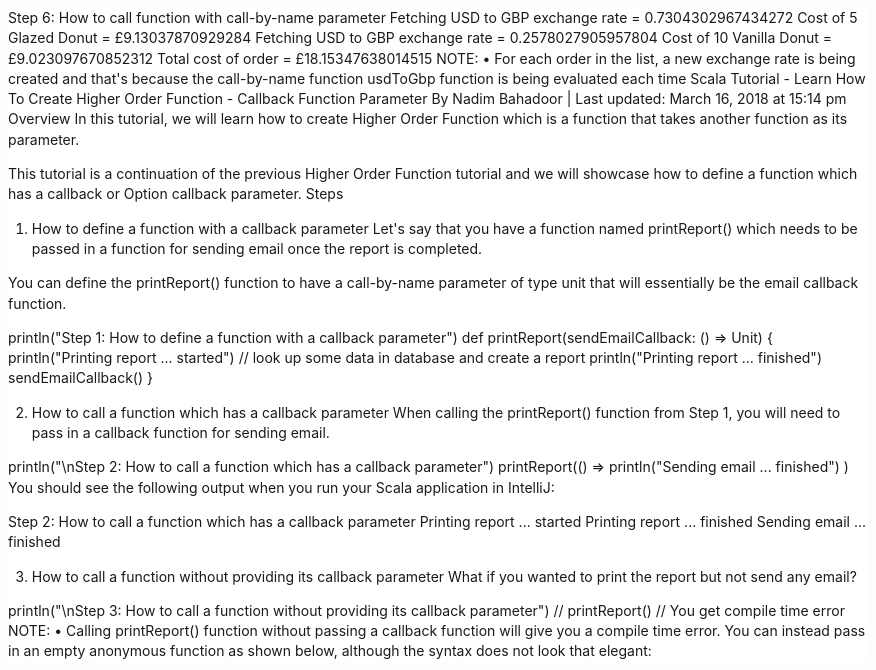 Step 6: How to call function with call-by-name parameter
Fetching USD to GBP exchange rate = 0.7304302967434272
Cost of 5 Glazed Donut = £9.13037870929284
Fetching USD to GBP exchange rate = 0.2578027905957804
Cost of 10 Vanilla Donut = £9.023097670852312
Total cost of order = £18.15347638014515
NOTE:
•	For each order in the list, a new exchange rate is being created and that's because the call-by-name function usdToGbp function is being evaluated each time
Scala Tutorial - Learn How To Create Higher Order Function - Callback Function Parameter
By Nadim Bahadoor | Last updated: March 16, 2018 at 15:14 pm
Overview
In this tutorial, we will learn how to create Higher Order Function which is a function that takes another function as its parameter.
 
This tutorial is a continuation of the previous Higher Order Function tutorial and we will showcase how to define a function which has a callback or Option callback parameter.
Steps
1. How to define a function with a callback parameter
Let's say that you have a function named printReport() which needs to be passed in a function for sending email once the report is completed.
 
You can define the printReport() function to have a call-by-name parameter of type unit that will essentially be the email callback function.

println("Step 1: How to define a function with a callback parameter")
def printReport(sendEmailCallback: () => Unit) {
  println("Printing report ... started")
  // look up some data in database and create a report
  println("Printing report ... finished")
  sendEmailCallback()
}
 
2. How to call a function which has a callback parameter
When calling the printReport() function from Step 1, you will need to pass in a callback function for sending email.

println("\nStep 2: How to call a function which has a callback parameter")
printReport(() =>
println("Sending email ... finished")
)
You should see the following output when you run your Scala application in IntelliJ:

Step 2: How to call a function which has a callback parameter
Printing report ... started
Printing report ... finished
Sending email ... finished
 
3. How to call a function without providing its callback parameter
What if you wanted to print the report but not send any email?

println("\nStep 3: How to call a function without providing its callback parameter")
// printReport() // You get compile time error
NOTE:
•	Calling printReport() function without passing a callback function will give you a compile time error.
You can instead pass in an empty anonymous function as shown below, although the syntax does not look that elegant:
